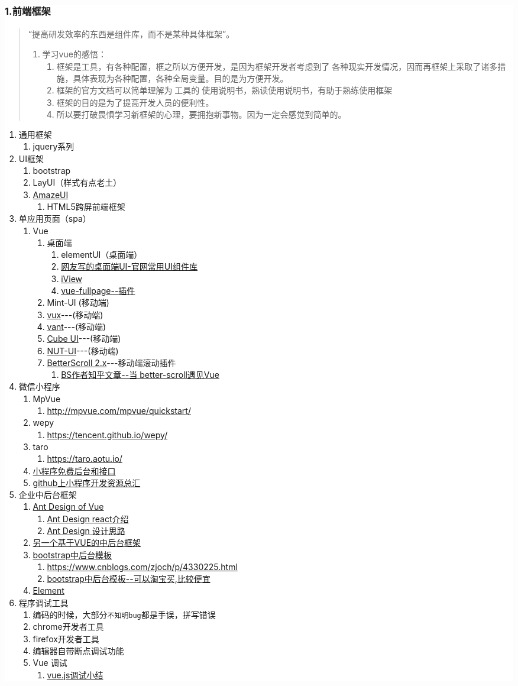 ### 1.前端框架

> “提高研发效率的东西是组件库，而不是某种具体框架”。
>
> 1. 学习vue的感悟：
>    1. 框架是工具，有各种配置，框之所以方便开发，是因为框架开发者考虑到了
> 各种现实开发情况，因而再框架上采取了诸多措施，具体表现为各种配置，各种全局变量。目的是为方便开发。
>    2. 框架的官方文档可以简单理解为 工具的 使用说明书，熟读使用说明书，有助于熟练使用框架
>    3. 框架的目的是为了提高开发人员的便利性。
>    4. 所以要打破畏惧学习新框架的心理，要拥抱新事物。因为一定会感觉到简单的。

1. 通用框架
   1. jquery系列
2. UI框架
   1. bootstrap
   2. LayUI（样式有点老土）
   3. [AmazeUI](http://amazeui.org/)
      1. HTML5跨屏前端框架
3. 单应用页面（spa）
   1. Vue
      1. 桌面端
         1. elementUI（桌面端）
         2. [网友写的桌面端UI-官网常用UI组件库](https://hongqingcao.github.io/vue-portal-webUI/#/piv)
         3. [iView](https://www.iviewui.com/)
         4. [vue-fullpage--插件](https://alvarotrigo.com/vue-fullpage/#page1)
      2. Mint-UI (移动端)
      3. [vux](https://vux.li/)---(移动端)
      4. [vant](https://youzan.github.io/vant/#/zh-CN/intro)---(移动端)
      5. [Cube UI](https://didi.github.io/cube-ui/#/zh-CN)---(移动端)
      6. [NUT-UI](https://nutui.jd.com/#/index)---(移动端)
      7. [BetterScroll 2.x](https://better-scroll.github.io/docs/zh-CN/)---移动端滚动插件
         1. [BS作者知乎文章--当 better-scroll遇见Vue](https://zhuanlan.zhihu.com/p/27407024)
4. 微信小程序
   1. MpVue
      1. http://mpvue.com/mpvue/quickstart/
   2. wepy
      1. https://tencent.github.io/wepy/
   3. taro
      1. https://taro.aotu.io/
   4. [小程序免费后台和接口](https://admin.it120.cc/#/dashboard)
   5. [github上小程序开发资源总汇](https://github.com/justjavac/awesome-wechat-weapp)
5. 企业中后台框架
   1. [Ant Design of Vue](https://vue.ant.design/docs/vue/introduce-cn/)
      1. [Ant Design react介绍](https://zhuanlan.zhihu.com/p/32771546)
      2. [Ant Design 设计思路](https://zhuanlan.zhihu.com/p/43593326)
   2. [另一个基于VUE的中后台框架](https://www.cnblogs.com/herozhou/p/7434931.html)
   3. [bootstrap中后台模板](https://blog.csdn.net/u013816448/article/details/81563166)
      1. https://www.cnblogs.com/zjoch/p/4330225.html
      2. [bootstrap中后台模板--可以淘宝买,比较便宜](http://cn.inspinia.cn/)
   4. [Element](https://element.eleme.cn/#/zh-CN)
6. 程序调试工具
   1. 编码的时候，大部分`不知明bug`都是手误，拼写错误
   2. chrome开发者工具
   3. firefox开发者工具
   4. 编辑器自带断点调试功能
   5. Vue 调试
      1. [vue.js调试小结](https://www.jianshu.com/p/c091cef64fa5)
